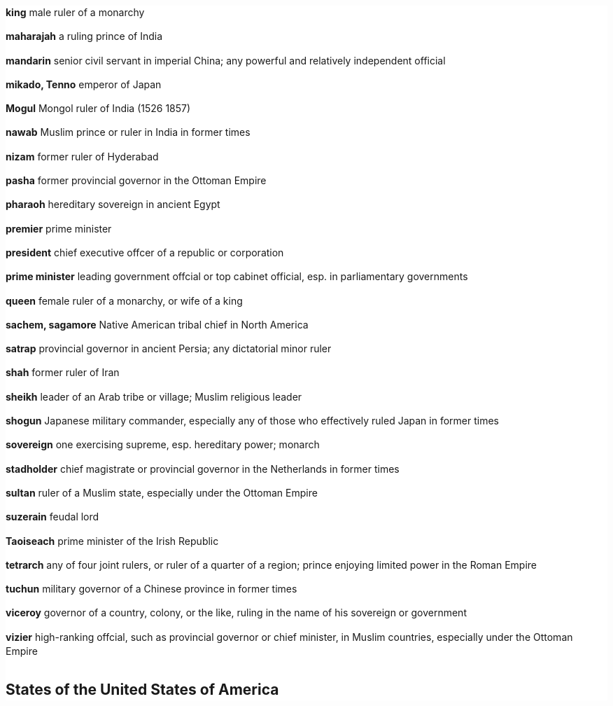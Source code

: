 **king** male ruler of a monarchy

**maharajah** a ruling prince of India 

**mandarin** senior civil servant in imperial China; any powerful and relatively independent official 

**mikado, Tenno** emperor of Japan

**Mogul** Mongol ruler of India (1526 1857) 

**nawab** Muslim prince or ruler in India in former times 

**nizam** former ruler of Hyderabad 

**pasha** former provincial governor in the Ottoman Empire 

**pharaoh** hereditary sovereign in ancient Egypt 

**premier** prime minister 

**president** chief executive offcer of a republic or corporation 

**prime minister** leading government offcial or top cabinet official, esp. in parliamentary governments 

**queen** female ruler of a monarchy, or wife of a king 

**sachem, sagamore** Native American tribal chief in North America 

**satrap** provincial governor in ancient Persia; any dictatorial minor ruler 

**shah** former ruler of Iran 

**sheikh** leader of an Arab tribe or village; Muslim religious leader 

**shogun** Japanese military commander, especially any of those who effectively ruled Japan in former times 

**sovereign** one exercising supreme, esp. hereditary power; monarch 

**stadholder** chief magistrate or provincial governor in the Netherlands in former times 

**sultan** ruler of a Muslim state, especially under the Ottoman Empire 

**suzerain** feudal lord

**Taoiseach** prime minister of the Irish Republic 

**tetrarch** any of four joint rulers, or ruler of a quarter of a region; prince enjoying limited power in the Roman Empire 

**tuchun** military governor of a Chinese province in former times 

**viceroy** governor of a country, colony, or the like, ruling in the name of his sovereign or government 

**vizier** high-ranking offcial, such as provincial governor or chief minister, in Muslim countries, especially under the Ottoman Empire


## States of the United States of America
